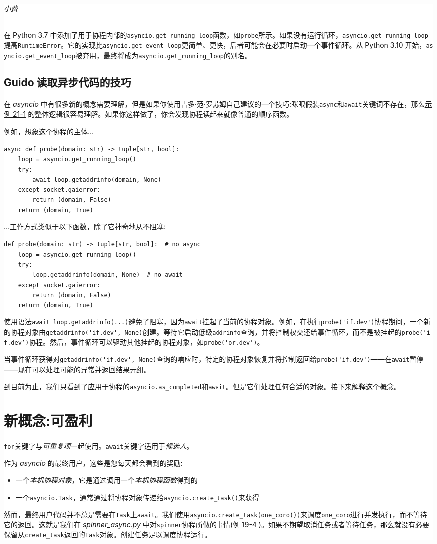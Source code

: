 ###### 小费

在 Python 3.7 中添加了用于协程内部的`asyncio.get_running_loop`函数，如`probe`所示。如果没有运行循环，`asyncio.get_running_loop`提高`RuntimeError`。它的实现比`asyncio.get_event_loop`更简单、更快，后者可能会在必要时启动一个事件循环。从 Python 3.10 开始，`asyncio.get_event_loop`被[弃用](https://fpy.li/21-6)，最终将成为`asyncio.get_running_loop`的别名。

## Guido 读取异步代码的技巧

在 *asyncio* 中有很多新的概念需要理解，但是如果你使用吉多·范·罗苏姆自己建议的一个技巧:眯眼假装`async`和`await`关键词不存在，那么[示例 21-1](#blogdom_ex) 的整体逻辑很容易理解。如果你这样做了，你会发现协程读起来就像普通的顺序函数。

例如，想象这个协程的主体…

```
async def probe(domain: str) -> tuple[str, bool]:
    loop = asyncio.get_running_loop()
    try:
        await loop.getaddrinfo(domain, None)
    except socket.gaierror:
        return (domain, False)
    return (domain, True)
```

…工作方式类似于以下函数，除了它神奇地从不阻塞:

```
def probe(domain: str) -> tuple[str, bool]:  # no async
    loop = asyncio.get_running_loop()
    try:
        loop.getaddrinfo(domain, None)  # no await
    except socket.gaierror:
        return (domain, False)
    return (domain, True)
```

使用语法`await loop.getaddrinfo(...)`避免了阻塞，因为`await`挂起了当前的协程对象。例如，在执行`probe('if.dev')`协程期间，一个新的协程对象由`getaddrinfo('if.dev', None)`创建。等待它启动低级`addrinfo`查询，并将控制权交还给事件循环，而不是被挂起的`probe(‘if.dev’)`协程。然后，事件循环可以驱动其他挂起的协程对象，如`probe('or.dev')`。

当事件循环获得对`getaddrinfo('if.dev', None)`查询的响应时，特定的协程对象恢复并将控制返回给`probe('if.dev')`——在`await`暂停——现在可以处理可能的异常并返回结果元组。

到目前为止，我们只看到了应用于协程的`asyncio.as_completed`和`await`。但是它们处理任何合适的对象。接下来解释这个概念。

# 新概念:可盈利

`for`关键字与*可重复项*一起使用。`await`关键字适用于*候选人*。

作为 *asyncio* 的最终用户，这些是您每天都会看到的奖励:

*   一个*本机协程对象*，它是通过调用一个*本机协程函数*得到的

*   一个`asyncio.Task`，通常通过将协程对象传递给`asyncio.create_task()`来获得

然而，最终用户代码并不总是需要在`Task`上`await`。我们使用`asyncio.create_task(one_coro())`来调度`one_coro`进行并发执行，而不等待它的返回。这就是我们在 *spinner_async.py* 中对`spinner`协程所做的事情([例 19-4](ch19.xhtml#spinner_async_start_ex) )。如果不期望取消任务或者等待任务，那么就没有必要保留从`create_task`返回的`Task`对象。创建任务足以调度协程运行。
